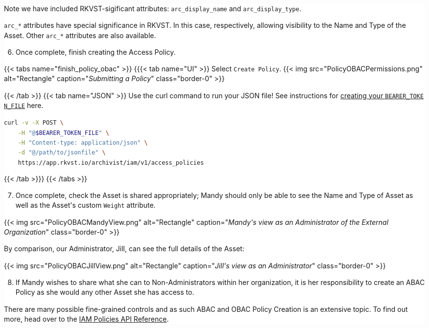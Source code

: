Note we have included RKVST-sigificant attributes: `arc_display_name` and `arc_display_type`.

`arc_*` attributes have special significance in RKVST. In this case, respectively, allowing visibility to the Name and Type of the Asset. Other `arc_*` attributes are also available.

6. Once complete, finish creating the Access Policy.

{{< tabs name="finish_policy_obac" >}}
{{{< tab name="UI" >}}
Select `Create Policy`.
{{< img src="PolicyOBACPermissions.png" alt="Rectangle" caption="<em>Submitting a Policy</em>" class="border-0" >}}

{{< /tab >}}
{{< tab name="JSON" >}}
Use the curl command to run your JSON file! See instructions for [creating your `BEARER_TOKEN_FILE`](/developers/developer-patterns/getting-access-tokens-using-app-registrations/) here.
```bash
curl -v -X POST \
    -H "@$BEARER_TOKEN_FILE" \
    -H "Content-type: application/json" \
    -d "@/path/to/jsonfile" \
    https://app.rkvst.io/archivist/iam/v1/access_policies

```
{{< /tab >}}}
{{< /tabs >}}

7. Once complete, check the Asset is shared appropriately; Mandy should only be able to see the Name and Type of Asset as well as the Asset's custom `Weight` attribute.

{{< img src="PolicyOBACMandyView.png" alt="Rectangle" caption="<em>Mandy's view as an Administrator of the External Organization</em>" class="border-0" >}}

By comparison, our Administrator, Jill, can see the full details of the Asset:

{{< img src="PolicyOBACJillView.png" alt="Rectangle" caption="<em>Jill's view as an Administrator</em>" class="border-0" >}}

8. If Mandy wishes to share what she can to Non-Administrators within her organization, it is her responsibility to create an ABAC Policy as she would any other Asset she has access to.

There are many possible fine-grained controls and as such ABAC and OBAC Policy Creation is an extensive topic. To find out more, head over to the [IAM Policies API Reference](/developers/api-reference/iam-policies-api/).
